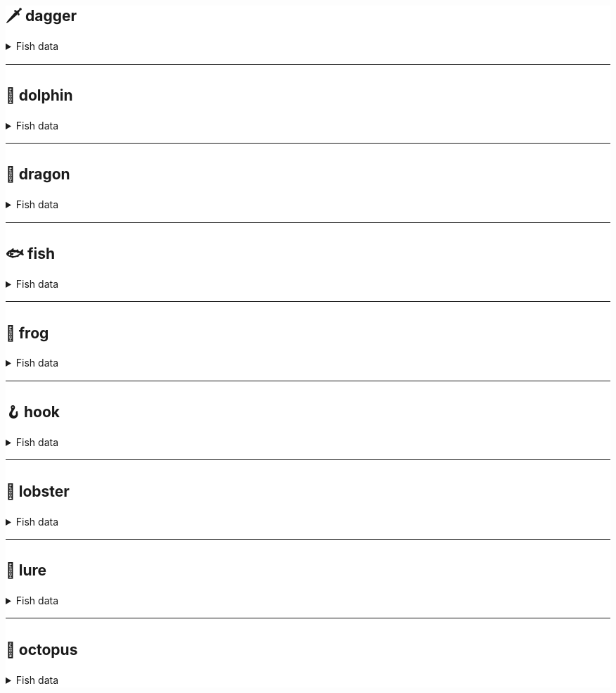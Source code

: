 ## 🗡️ dagger

<details><summary>Fish data</summary></details>

---------------

## 🐬 dolphin

<details><summary>Fish data</summary></details>

---------------

## 🐉 dragon

<details><summary>Fish data</summary></details>

---------------

## 🐟 fish

<details><summary>Fish data</summary></details>

---------------

## 🐸 frog

<details><summary>Fish data</summary></details>

---------------

## 🪝 hook

<details><summary>Fish data</summary></details>

---------------

## 🦞 lobster

<details><summary>Fish data</summary></details>

---------------

## 🎏 lure

<details><summary>Fish data</summary></details>

---------------

## 🐙 octopus

<details><summary>Fish data</summary></details>

